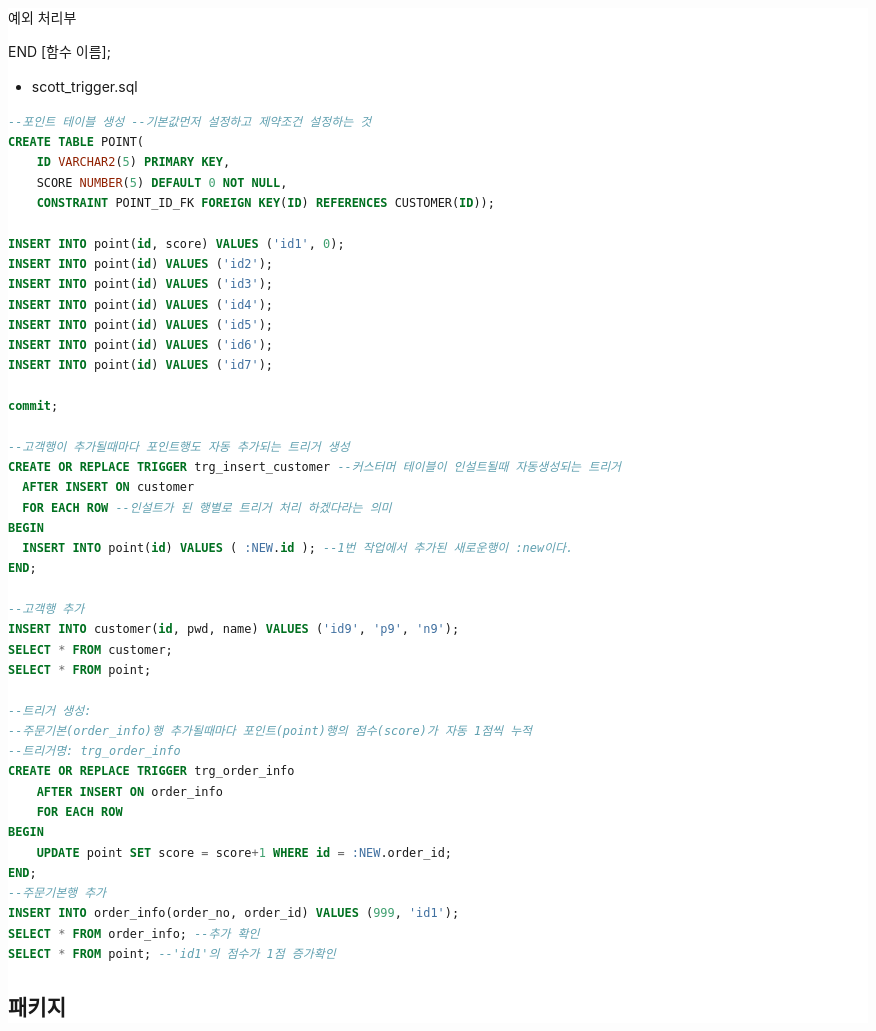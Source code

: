 예외 처리부

END [함수 이름];

- scott_trigger.sql

```sql
--포인트 테이블 생성 --기본값먼저 설정하고 제약조건 설정하는 것
CREATE TABLE POINT(
    ID VARCHAR2(5) PRIMARY KEY,
    SCORE NUMBER(5) DEFAULT 0 NOT NULL,
    CONSTRAINT POINT_ID_FK FOREIGN KEY(ID) REFERENCES CUSTOMER(ID));
    
INSERT INTO point(id, score) VALUES ('id1', 0);
INSERT INTO point(id) VALUES ('id2');
INSERT INTO point(id) VALUES ('id3');
INSERT INTO point(id) VALUES ('id4');
INSERT INTO point(id) VALUES ('id5');
INSERT INTO point(id) VALUES ('id6');
INSERT INTO point(id) VALUES ('id7');

commit;

--고객행이 추가될때마다 포인트행도 자동 추가되는 트리거 생성
CREATE OR REPLACE TRIGGER trg_insert_customer --커스터머 테이블이 인설트될때 자동생성되는 트리거
  AFTER INSERT ON customer
  FOR EACH ROW --인설트가 된 행별로 트리거 처리 하겠다라는 의미
BEGIN
  INSERT INTO point(id) VALUES ( :NEW.id ); --1번 작업에서 추가된 새로운행이 :new이다.
END;

--고객행 추가
INSERT INTO customer(id, pwd, name) VALUES ('id9', 'p9', 'n9');
SELECT * FROM customer;
SELECT * FROM point;

--트리거 생성: 
--주문기본(order_info)행 추가될때마다 포인트(point)행의 점수(score)가 자동 1점씩 누적
--트리거명: trg_order_info
CREATE OR REPLACE TRIGGER trg_order_info
    AFTER INSERT ON order_info
    FOR EACH ROW
BEGIN
    UPDATE point SET score = score+1 WHERE id = :NEW.order_id;
END;
--주문기본행 추가
INSERT INTO order_info(order_no, order_id) VALUES (999, 'id1');
SELECT * FROM order_info; --추가 확인
SELECT * FROM point; --'id1'의 점수가 1점 증가확인
```

## 패키지
